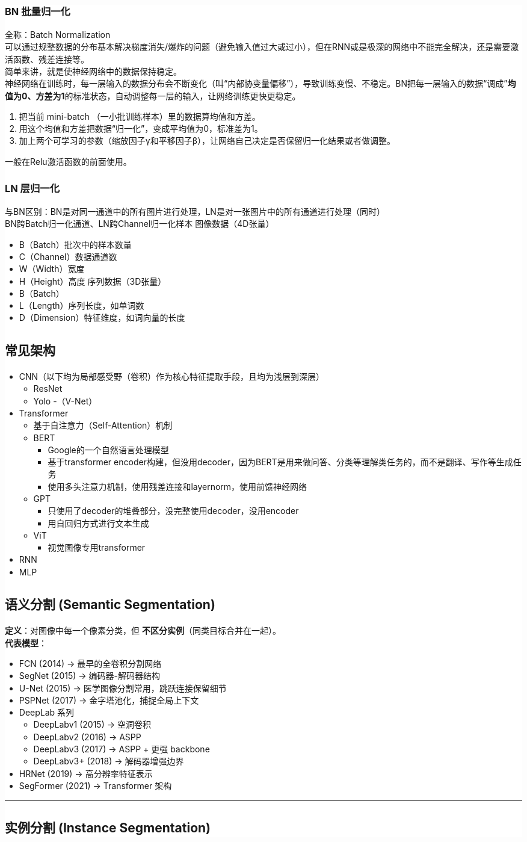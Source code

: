 ### BN 批量归一化
全称：Batch Normalization  
可以通过规整数据的分布基本解决梯度消失/爆炸的问题（避免输入值过大或过小），但在RNN或是极深的网络中不能完全解决，还是需要激活函数、残差连接等。  
简单来讲，就是使神经网络中的数据保持稳定。  
神经网络在训练时，每一层输入的数据分布会不断变化（叫“内部协变量偏移”），导致训练变慢、不稳定。BN把每一层输入的数据“调成”**均值为0、方差为1**的标准状态，自动调整每一层的输入，让网络训练更快更稳定。

1. 把当前 mini-batch （一小批训练样本）里的数据算均值和方差。
2. 用这个均值和方差把数据“归一化”，变成平均值为0，标准差为1。
3. 加上两个可学习的参数（缩放因子γ和平移因子β），让网络自己决定是否保留归一化结果或者做调整。

一般在Relu激活函数的前面使用。

### LN 层归一化
与BN区别：BN是对同一通道中的所有图片进行处理，LN是对一张图片中的所有通道进行处理（同时）  
BN跨Batch归一化通道、LN跨Channel归一化样本
图像数据（4D张量）
- B（Batch）批次中的样本数量
- C（Channel）数据通道数
- W（Width）宽度
- H（Height）高度
序列数据（3D张量）
- B（Batch）
- L（Length）序列长度，如单词数
- D（Dimension）特征维度，如词向量的长度

## 常见架构
- CNN（以下均为局部感受野（卷积）作为核心特征提取手段，且均为浅层到深层）
  - ResNet
  - Yolo
  -（V-Net）
- Transformer
  - 基于自注意力（Self-Attention）机制
  - BERT
    - Google的一个自然语言处理模型
    - 基于transformer encoder构建，但没用decoder，因为BERT是用来做问答、分类等理解类任务的，而不是翻译、写作等生成任务
    - 使用多头注意力机制，使用残差连接和layernorm，使用前馈神经网络
  - GPT
    - 只使用了decoder的堆叠部分，没完整使用decoder，没用encoder
    - 用自回归方式进行文本生成
  - ViT
    - 视觉图像专用transformer
- RNN
- MLP  

## 语义分割 (Semantic Segmentation)
**定义**：对图像中每一个像素分类，但 **不区分实例**（同类目标合并在一起）。  
**代表模型**：  
- FCN (2014) → 最早的全卷积分割网络  
- SegNet (2015) → 编码器-解码器结构  
- U-Net (2015) → 医学图像分割常用，跳跃连接保留细节  
- PSPNet (2017) → 金字塔池化，捕捉全局上下文  
- DeepLab 系列  
  - DeepLabv1 (2015) → 空洞卷积  
  - DeepLabv2 (2016) → ASPP  
  - DeepLabv3 (2017) → ASPP + 更强 backbone  
  - DeepLabv3+ (2018) → 解码器增强边界  
- HRNet (2019) → 高分辨率特征表示  
- SegFormer (2021) → Transformer 架构  
---
## 实例分割 (Instance Segmentation)
